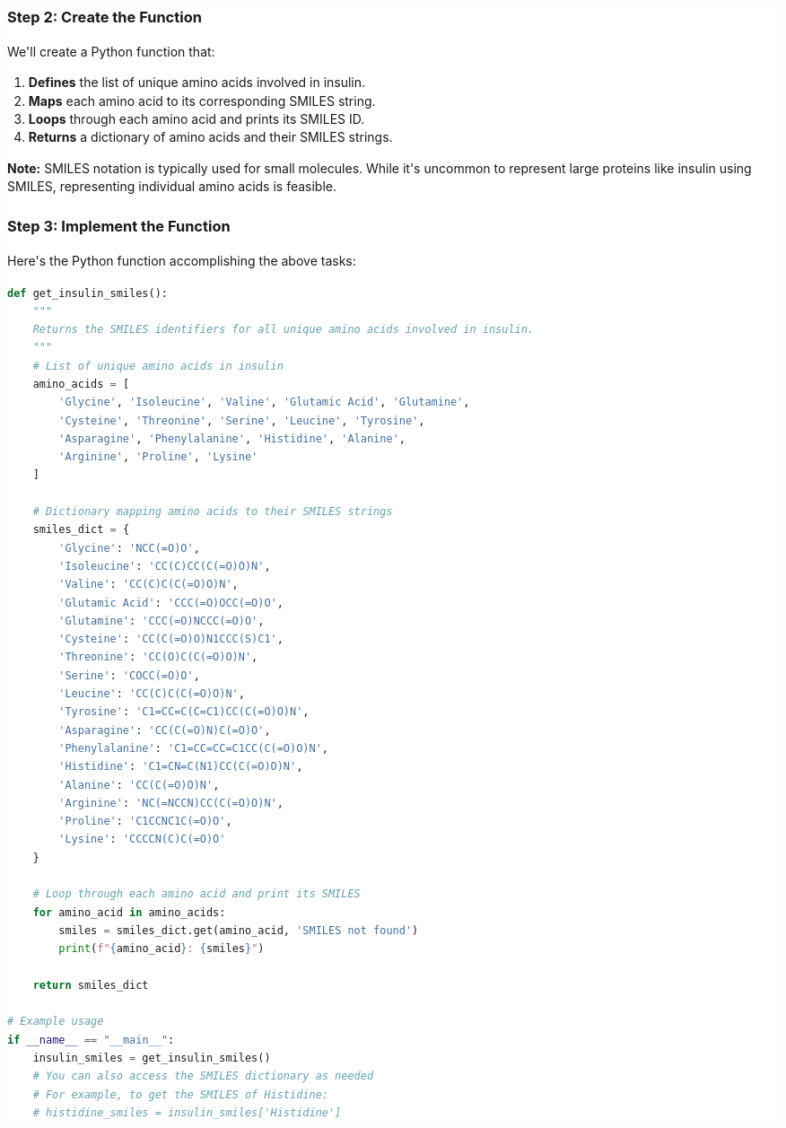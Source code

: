 ### **Step 2: Create the Function**

We'll create a Python function that:
1. **Defines** the list of unique amino acids involved in insulin.
2. **Maps** each amino acid to its corresponding SMILES string.
3. **Loops** through each amino acid and prints its SMILES ID.
4. **Returns** a dictionary of amino acids and their SMILES strings.

**Note:** SMILES notation is typically used for small molecules. While it's uncommon to represent large proteins like insulin using SMILES, representing individual amino acids is feasible.

### **Step 3: Implement the Function**

Here's the Python function accomplishing the above tasks:

```python
def get_insulin_smiles():
    """
    Returns the SMILES identifiers for all unique amino acids involved in insulin.
    """
    # List of unique amino acids in insulin
    amino_acids = [
        'Glycine', 'Isoleucine', 'Valine', 'Glutamic Acid', 'Glutamine',
        'Cysteine', 'Threonine', 'Serine', 'Leucine', 'Tyrosine',
        'Asparagine', 'Phenylalanine', 'Histidine', 'Alanine',
        'Arginine', 'Proline', 'Lysine'
    ]

    # Dictionary mapping amino acids to their SMILES strings
    smiles_dict = {
        'Glycine': 'NCC(=O)O',
        'Isoleucine': 'CC(C)CC(C(=O)O)N',
        'Valine': 'CC(C)C(C(=O)O)N',
        'Glutamic Acid': 'CCC(=O)OCC(=O)O',
        'Glutamine': 'CCC(=O)NCCC(=O)O',
        'Cysteine': 'CC(C(=O)O)N1CCC(S)C1',
        'Threonine': 'CC(O)C(C(=O)O)N',
        'Serine': 'COCC(=O)O',
        'Leucine': 'CC(C)C(C(=O)O)N',
        'Tyrosine': 'C1=CC=C(C=C1)CC(C(=O)O)N',
        'Asparagine': 'CC(C(=O)N)C(=O)O',
        'Phenylalanine': 'C1=CC=CC=C1CC(C(=O)O)N',
        'Histidine': 'C1=CN=C(N1)CC(C(=O)O)N',
        'Alanine': 'CC(C(=O)O)N',
        'Arginine': 'NC(=NCCN)CC(C(=O)O)N',
        'Proline': 'C1CCNC1C(=O)O',
        'Lysine': 'CCCCN(C)C(=O)O'
    }

    # Loop through each amino acid and print its SMILES
    for amino_acid in amino_acids:
        smiles = smiles_dict.get(amino_acid, 'SMILES not found')
        print(f"{amino_acid}: {smiles}")

    return smiles_dict

# Example usage
if __name__ == "__main__":
    insulin_smiles = get_insulin_smiles()
    # You can also access the SMILES dictionary as needed
    # For example, to get the SMILES of Histidine:
    # histidine_smiles = insulin_smiles['Histidine']
```
